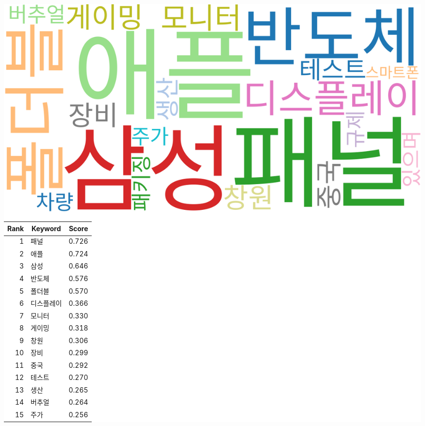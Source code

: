 ![Word Cloud](fig/wordcloud.png)

| Rank | Keyword | Score |
|---:|---|---:|
| 1 | 패널 | 0.726 |
| 2 | 애플 | 0.724 |
| 3 | 삼성 | 0.646 |
| 4 | 반도체 | 0.576 |
| 5 | 폴더블 | 0.570 |
| 6 | 디스플레이 | 0.366 |
| 7 | 모니터 | 0.330 |
| 8 | 게이밍 | 0.318 |
| 9 | 창원 | 0.306 |
| 10 | 장비 | 0.299 |
| 11 | 중국 | 0.292 |
| 12 | 테스트 | 0.270 |
| 13 | 생산 | 0.265 |
| 14 | 버추얼 | 0.264 |
| 15 | 주가 | 0.256 |
